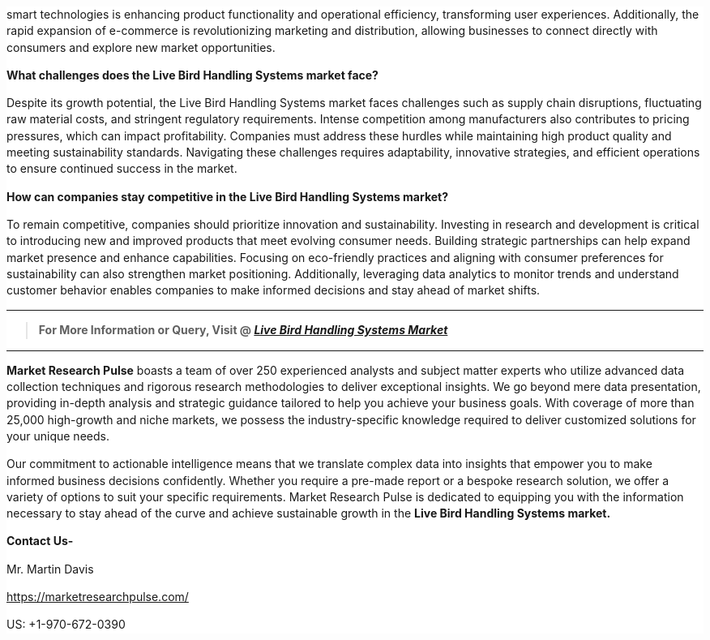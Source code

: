 smart technologies is enhancing product functionality and operational efficiency, transforming user experiences. Additionally, the rapid expansion of e-commerce is revolutionizing marketing and distribution, allowing businesses to connect directly with consumers and explore new market opportunities.</p><p><strong>What challenges does the Live Bird Handling Systems market face?</strong></p><p>Despite its growth potential, the Live Bird Handling Systems market faces challenges such as supply chain disruptions, fluctuating raw material costs, and stringent regulatory requirements. Intense competition among manufacturers also contributes to pricing pressures, which can impact profitability. Companies must address these hurdles while maintaining high product quality and meeting sustainability standards. Navigating these challenges requires adaptability, innovative strategies, and efficient operations to ensure continued success in the market.</p><p><strong>How can companies stay competitive in the Live Bird Handling Systems market?</strong></p><p>To remain competitive, companies should prioritize innovation and sustainability. Investing in research and development is critical to introducing new and improved products that meet evolving consumer needs. Building strategic partnerships can help expand market presence and enhance capabilities. Focusing on eco-friendly practices and aligning with consumer preferences for sustainability can also strengthen market positioning. Additionally, leveraging data analytics to monitor trends and understand customer behavior enables companies to make informed decisions and stay ahead of market shifts.</p><hr /><blockquote><p><strong>For More Information or Query, Visit @&nbsp;<em><a href="https://marketresearchpulse.com/report/26967/live-bird-handling-systems-market?utm_source=Linkedin&utm_medium=028">Live Bird Handling Systems Market</a></em></strong></p></blockquote><hr /><p><strong>Market Research Pulse</strong> boasts a team of over 250 experienced analysts and subject matter experts who utilize advanced data collection techniques and rigorous research methodologies to deliver exceptional insights. We go beyond mere data presentation, providing in-depth analysis and strategic guidance tailored to help you achieve your business goals. With coverage of more than 25,000 high-growth and niche markets, we possess the industry-specific knowledge required to deliver customized solutions for your unique needs.</p><p>Our commitment to actionable intelligence means that we translate complex data into insights that empower you to make informed business decisions confidently. Whether you require a pre-made report or a bespoke research solution, we offer a variety of options to suit your specific requirements. Market Research Pulse is dedicated to equipping you with the information necessary to stay ahead of the curve and achieve sustainable growth in the <strong>Live Bird Handling Systems market.</strong></p><p><strong>Contact Us-</strong></p><p>Mr. Martin Davis</p><p>https://marketresearchpulse.com/</p><p>US: +1-970-672-0390</p>
